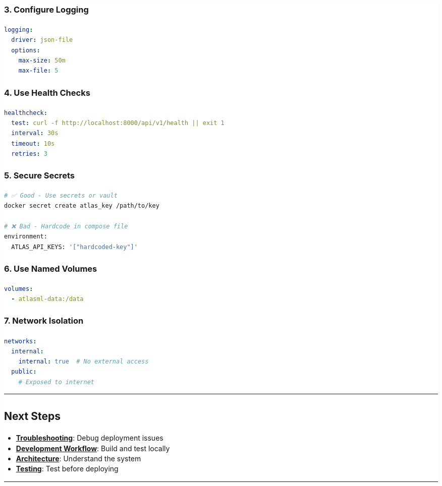 ### 3. Configure Logging

```yaml
logging:
  driver: json-file
  options:
    max-size: 50m
    max-file: 5
```

### 4. Use Health Checks

```yaml
healthcheck:
  test: curl -f http://localhost:8000/api/v1/health || exit 1
  interval: 30s
  timeout: 10s
  retries: 3
```

### 5. Secure Secrets

```bash
# ✅ Good - Use secrets or vault
docker secret create atlas_key /path/to/key

# ❌ Bad - Hardcode in compose file
environment:
  ATLAS_API_KEYS: '["hardcoded-key"]'
```

### 6. Use Named Volumes

```yaml
volumes:
  - atlasml-data:/data
```

### 7. Network Isolation

```yaml
networks:
  internal:
    internal: true  # No external access
  public:
    # Exposed to internet
```

---

## Next Steps

- **[Troubleshooting](./troubleshooting.md)**: Debug deployment issues
- **[Development Workflow](./development-workflow.md)**: Build and test locally
- **[Architecture](./architecture.md)**: Understand the system
- **[Testing](./testing.md)**: Test before deploying

---